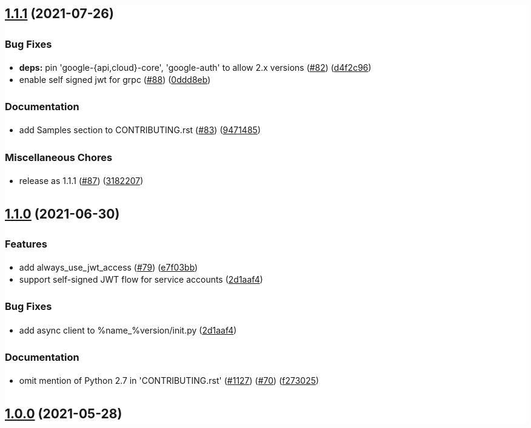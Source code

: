 ## [1.1.1](https://www.github.com/googleapis/python-memcache/compare/v1.1.0...v1.1.1) (2021-07-26)


### Bug Fixes

* **deps:** pin 'google-{api,cloud}-core', 'google-auth' to allow 2.x versions ([#82](https://www.github.com/googleapis/python-memcache/issues/82)) ([d4f2c96](https://www.github.com/googleapis/python-memcache/commit/d4f2c965c13c28f97bda9aa8ab570529747bd68d))
* enable self signed jwt for grpc ([#88](https://www.github.com/googleapis/python-memcache/issues/88)) ([0ddd8eb](https://www.github.com/googleapis/python-memcache/commit/0ddd8eb6c91b799d443e4d09a20adcd25d9ef70a))


### Documentation

* add Samples section to CONTRIBUTING.rst ([#83](https://www.github.com/googleapis/python-memcache/issues/83)) ([9471485](https://www.github.com/googleapis/python-memcache/commit/94714851060def4b68ec065ae435b71ce94f41bc))


### Miscellaneous Chores

* release as 1.1.1 ([#87](https://www.github.com/googleapis/python-memcache/issues/87)) ([3182207](https://www.github.com/googleapis/python-memcache/commit/31822078c9a27c26f303f51106ccb0af587a35e4))

## [1.1.0](https://www.github.com/googleapis/python-memcache/compare/v1.0.0...v1.1.0) (2021-06-30)


### Features

* add always_use_jwt_access ([#79](https://www.github.com/googleapis/python-memcache/issues/79)) ([e7f03bb](https://www.github.com/googleapis/python-memcache/commit/e7f03bb915eb523afcb72ec0d2dd275739f485e5))
* support self-signed JWT flow for service accounts ([2d1aaf4](https://www.github.com/googleapis/python-memcache/commit/2d1aaf439d096857a727752ae129852b279c3658))


### Bug Fixes

* add async client to %name_%version/init.py ([2d1aaf4](https://www.github.com/googleapis/python-memcache/commit/2d1aaf439d096857a727752ae129852b279c3658))


### Documentation

* omit mention of Python 2.7 in 'CONTRIBUTING.rst' ([#1127](https://www.github.com/googleapis/python-memcache/issues/1127)) ([#70](https://www.github.com/googleapis/python-memcache/issues/70)) ([f273025](https://www.github.com/googleapis/python-memcache/commit/f273025fedad32be0b766e40ab99b445f529cd13))

## [1.0.0](https://www.github.com/googleapis/python-memcache/compare/v0.3.0...v1.0.0) (2021-05-28)
